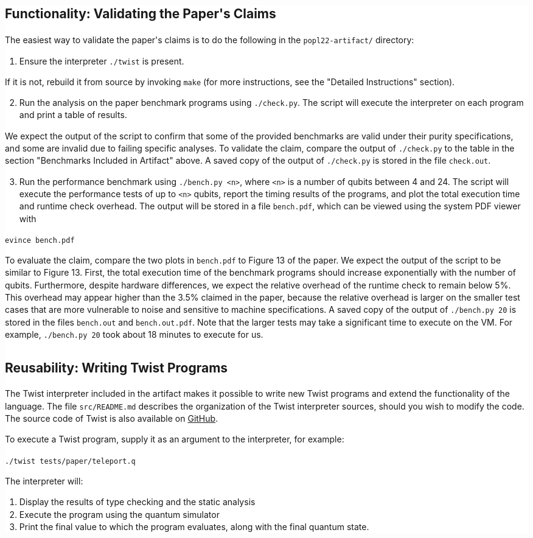 ## Functionality: Validating the Paper's Claims

The easiest way to validate the paper's claims is to do the following in the `popl22-artifact/` directory:

1. Ensure the interpreter `./twist` is present.

If it is not, rebuild it from source by invoking `make` (for more instructions, see the "Detailed Instructions" section).

2. Run the analysis on the paper benchmark programs using `./check.py`. The script will execute the interpreter on each program and print a table of results.

We expect the output of the script to confirm that some of the provided benchmarks are valid under their purity specifications, and some are invalid due to failing specific analyses. To validate the claim, compare the output of `./check.py` to the table in the section "Benchmarks Included in Artifact" above.
A saved copy of the output of `./check.py` is stored in the file `check.out`.

3. Run the performance benchmark using `./bench.py <n>`, where `<n>` is a number of qubits between 4 and 24. The script will execute the performance tests of up to `<n>` qubits, report the timing results of the programs, and plot the total execution time and runtime check overhead. The output will be stored in a file `bench.pdf`, which can be viewed using the system PDF viewer with

```shell
evince bench.pdf
```

To evaluate the claim, compare the two plots in `bench.pdf` to Figure 13 of the paper.
We expect the output of the script to be similar to Figure 13. First, the total execution time of the benchmark programs should increase exponentially with the number of qubits. Furthermore, despite hardware differences, we expect the relative overhead of the runtime check to remain below 5%. This overhead may appear higher than the 3.5% claimed in the paper, because the relative overhead is larger on the smaller test cases that are more vulnerable to noise and sensitive to machine specifications.
A saved copy of the output of `./bench.py 20` is stored in the files `bench.out` and `bench.out.pdf`. Note that the larger tests may take a significant time to execute on the VM. For example, `./bench.py 20` took about 18 minutes to execute for us.

## Reusability: Writing Twist Programs

The Twist interpreter included in the artifact makes it possible to write new Twist programs and extend the functionality of the language.
The file `src/README.md` describes the organization of the Twist interpreter sources, should you wish to modify the code. The source code of Twist is also available on [GitHub](https://github.com/psg-mit/twist-popl22).

To execute a Twist program, supply it as an argument to the interpreter, for example:

```shell
./twist tests/paper/teleport.q
```

The interpreter will:

1. Display the results of type checking and the static analysis
2. Execute the program using the quantum simulator
3. Print the final value to which the program evaluates, along with the final quantum state.
